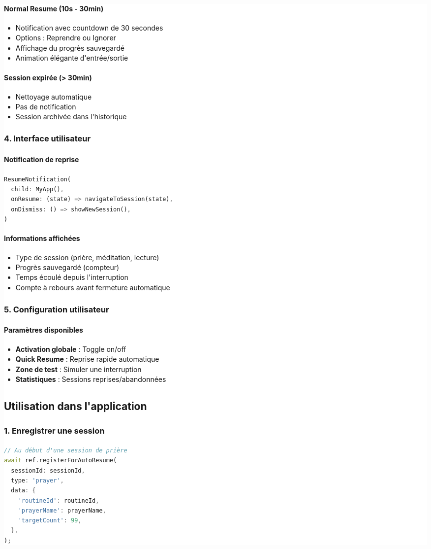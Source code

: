 #### Normal Resume (10s - 30min)
- Notification avec countdown de 30 secondes
- Options : Reprendre ou Ignorer
- Affichage du progrès sauvegardé
- Animation élégante d'entrée/sortie

#### Session expirée (> 30min)
- Nettoyage automatique
- Pas de notification
- Session archivée dans l'historique

### 4. Interface utilisateur

#### Notification de reprise
```dart
ResumeNotification(
  child: MyApp(),
  onResume: (state) => navigateToSession(state),
  onDismiss: () => showNewSession(),
)
```

#### Informations affichées
- Type de session (prière, méditation, lecture)
- Progrès sauvegardé (compteur)
- Temps écoulé depuis l'interruption
- Compte à rebours avant fermeture automatique

### 5. Configuration utilisateur

#### Paramètres disponibles
- **Activation globale** : Toggle on/off
- **Quick Resume** : Reprise rapide automatique
- **Zone de test** : Simuler une interruption
- **Statistiques** : Sessions reprises/abandonnées

## Utilisation dans l'application

### 1. Enregistrer une session

```dart
// Au début d'une session de prière
await ref.registerForAutoResume(
  sessionId: sessionId,
  type: 'prayer',
  data: {
    'routineId': routineId,
    'prayerName': prayerName,
    'targetCount': 99,
  },
);
```
